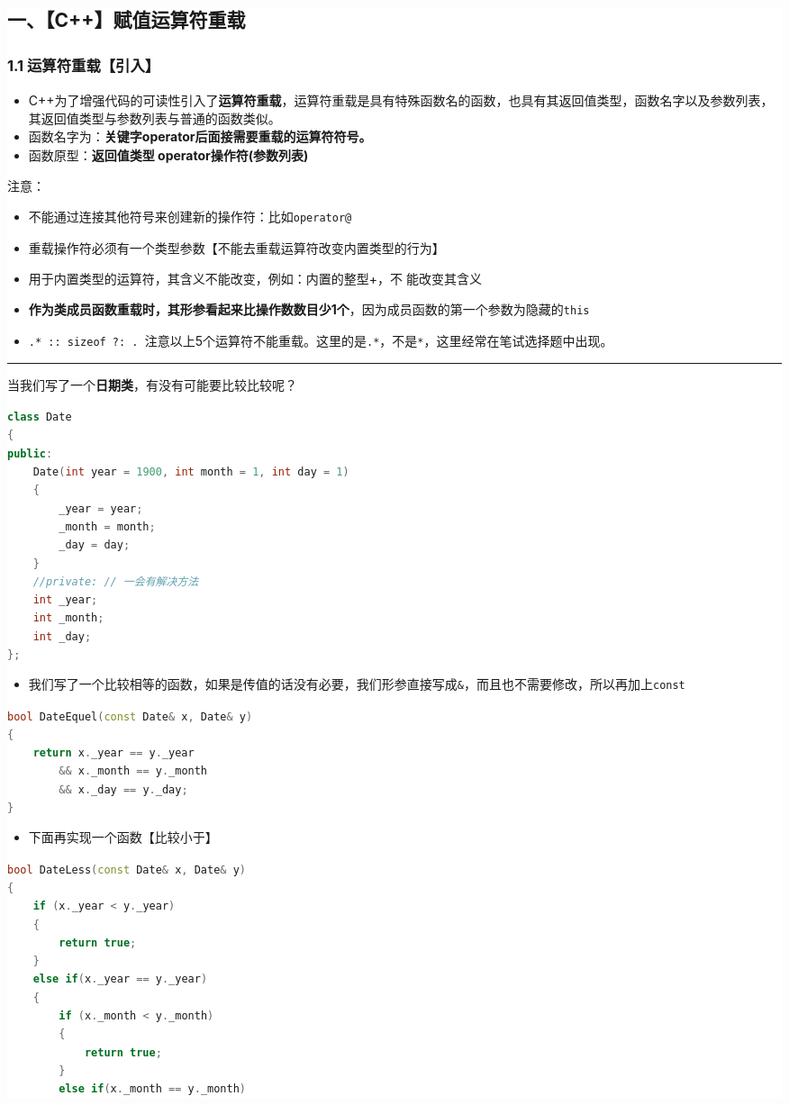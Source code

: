 ## 一、【C++】赋值运算符重载


### 1.1 运算符重载【引入】

- C++为了增强代码的可读性引入了**运算符重载**，运算符重载是具有特殊函数名的函数，也具有其返回值类型，函数名字以及参数列表，其返回值类型与参数列表与普通的函数类似。
- 函数名字为：**关键字operator后面接需要重载的运算符符号。**
- 函数原型：**返回值类型 operator操作符(参数列表)**

注意：

- 不能通过连接其他符号来创建新的操作符：比如`operator@`
- 重载操作符必须有一个类型参数【不能去重载运算符改变内置类型的行为】
- 用于内置类型的运算符，其含义不能改变，例如：内置的整型+，不 能改变其含义
- **作为类成员函数重载时，其形参看起来比操作数数目少1个**，因为成员函数的第一个参数为隐藏的`this`


- `.* :: sizeof ?: . `注意以上5个运算符不能重载。这里的是`.*`，不是`*`，这里经常在笔试选择题中出现。


---

当我们写了一个**日期类**，有没有可能要比较比较呢？

```cpp
class Date
{
public:
	Date(int year = 1900, int month = 1, int day = 1)
	{
		_year = year;
		_month = month;
		_day = day;
	}
	//private: // 一会有解决方法
	int _year;
	int _month;
	int _day;
};
```


- 我们写了一个比较相等的函数，如果是传值的话没有必要，我们形参直接写成`&`，而且也不需要修改，所以再加上`const`


```cpp
bool DateEquel(const Date& x, Date& y)
{
	return x._year == y._year
		&& x._month == y._month
		&& x._day == y._day;
}
```

- 下面再实现一个函数【比较小于】


```cpp
bool DateLess(const Date& x, Date& y)
{
	if (x._year < y._year)
	{
		return true;
	}
	else if(x._year == y._year)
	{
		if (x._month < y._month)
		{
			return true;
		}
		else if(x._month == y._month)
```